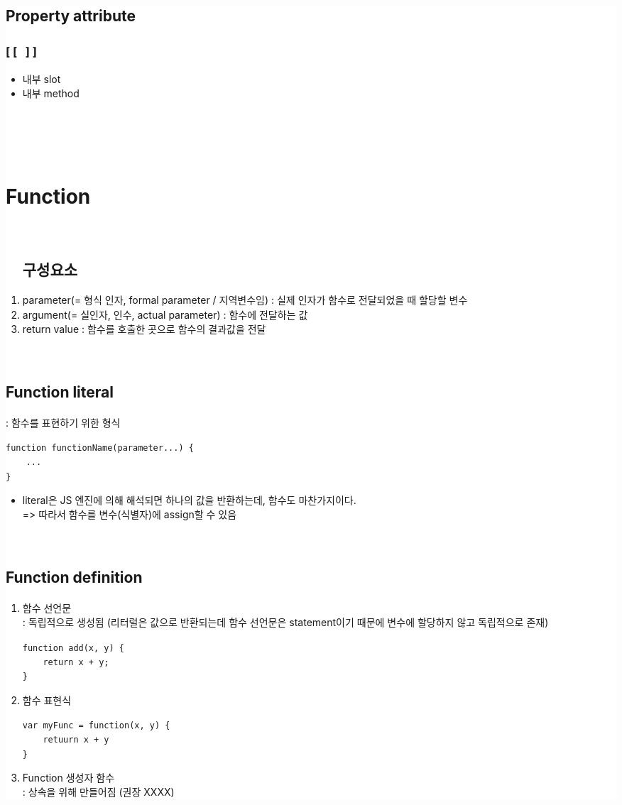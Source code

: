## Property attribute
### [ [ &nbsp; ] ]
- 내부 slot
- 내부 method


<br /><br /><br />

# Function
<ol>
<br />

## 구성요소
<li>parameter(= 형식 인자, formal parameter / 지역변수임) : 실제 인자가 함수로 전달되었을 때 할당할 변수</li>
<li>argument(= 실인자, 인수, actual parameter) : 함수에 전달하는 값</li>
<li>return value : 함수를 호출한 곳으로 함수의 결과값을 전달</li>
</ol>

<br />

## Function literal
: 함수를 표현하기 위한 형식
```
function functionName(parameter...) {
    ...
}
```
- literal은 JS 엔진에 의해 해석되면 하나의 값을 반환하는데, 함수도 마찬가지이다.<br />
=> 따라서 함수를 변수(식별자)에 assign할 수 있음

<br />

## Function definition

<ol>
<li>함수 선언문</li> : 독립적으로 생성됨 (리터럴은 값으로 반환되는데 함수 선언문은 statement이기 때문에 변수에 할당하지 않고 독립적으로 존재)

```
function add(x, y) {
    return x + y;
}
```
<li>함수 표현식</li>

```
var myFunc = function(x, y) {
    retuurn x + y
}
```
<li>Function 생성자 함수</li> : 상속을 위해 만들어짐 (권장 XXXX)
